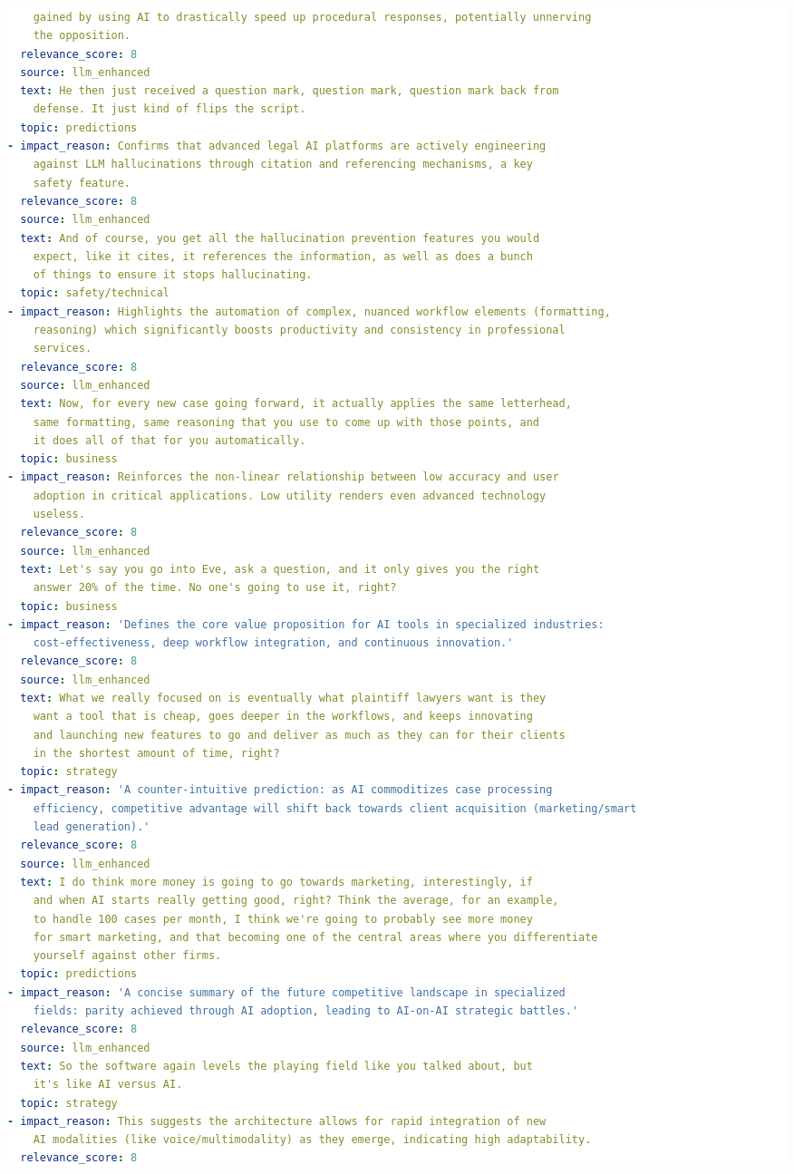 ```yaml
    gained by using AI to drastically speed up procedural responses, potentially unnerving
    the opposition.
  relevance_score: 8
  source: llm_enhanced
  text: He then just received a question mark, question mark, question mark back from
    defense. It just kind of flips the script.
  topic: predictions
- impact_reason: Confirms that advanced legal AI platforms are actively engineering
    against LLM hallucinations through citation and referencing mechanisms, a key
    safety feature.
  relevance_score: 8
  source: llm_enhanced
  text: And of course, you get all the hallucination prevention features you would
    expect, like it cites, it references the information, as well as does a bunch
    of things to ensure it stops hallucinating.
  topic: safety/technical
- impact_reason: Highlights the automation of complex, nuanced workflow elements (formatting,
    reasoning) which significantly boosts productivity and consistency in professional
    services.
  relevance_score: 8
  source: llm_enhanced
  text: Now, for every new case going forward, it actually applies the same letterhead,
    same formatting, same reasoning that you use to come up with those points, and
    it does all of that for you automatically.
  topic: business
- impact_reason: Reinforces the non-linear relationship between low accuracy and user
    adoption in critical applications. Low utility renders even advanced technology
    useless.
  relevance_score: 8
  source: llm_enhanced
  text: Let's say you go into Eve, ask a question, and it only gives you the right
    answer 20% of the time. No one's going to use it, right?
  topic: business
- impact_reason: 'Defines the core value proposition for AI tools in specialized industries:
    cost-effectiveness, deep workflow integration, and continuous innovation.'
  relevance_score: 8
  source: llm_enhanced
  text: What we really focused on is eventually what plaintiff lawyers want is they
    want a tool that is cheap, goes deeper in the workflows, and keeps innovating
    and launching new features to go and deliver as much as they can for their clients
    in the shortest amount of time, right?
  topic: strategy
- impact_reason: 'A counter-intuitive prediction: as AI commoditizes case processing
    efficiency, competitive advantage will shift back towards client acquisition (marketing/smart
    lead generation).'
  relevance_score: 8
  source: llm_enhanced
  text: I do think more money is going to go towards marketing, interestingly, if
    and when AI starts really getting good, right? Think the average, for an example,
    to handle 100 cases per month, I think we're going to probably see more money
    for smart marketing, and that becoming one of the central areas where you differentiate
    yourself against other firms.
  topic: predictions
- impact_reason: 'A concise summary of the future competitive landscape in specialized
    fields: parity achieved through AI adoption, leading to AI-on-AI strategic battles.'
  relevance_score: 8
  source: llm_enhanced
  text: So the software again levels the playing field like you talked about, but
    it's like AI versus AI.
  topic: strategy
- impact_reason: This suggests the architecture allows for rapid integration of new
    AI modalities (like voice/multimodality) as they emerge, indicating high adaptability.
  relevance_score: 8
```